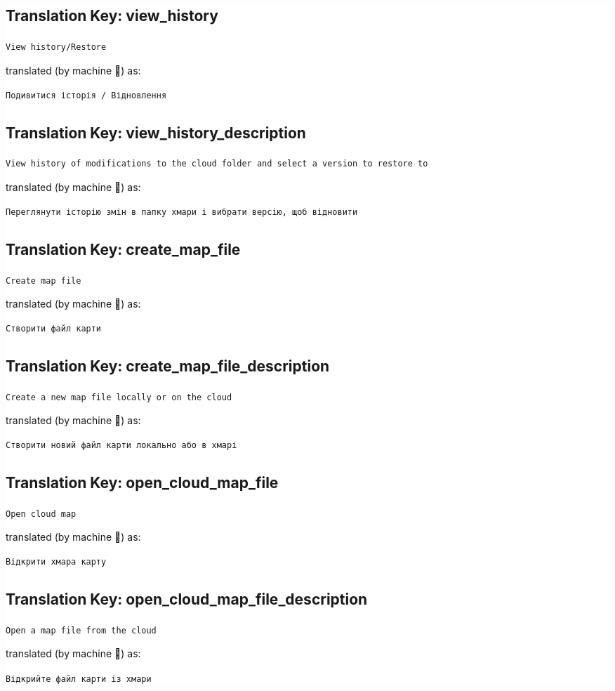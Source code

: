
## Translation Key: view_history
```
View history/Restore
```
translated (by machine 🤖) as:
```
Подивитися історія / Відновлення
```


## Translation Key: view_history_description
```
View history of modifications to the cloud folder and select a version to restore to
```
translated (by machine 🤖) as:
```
Переглянути історію змін в папку хмари і вибрати версію, щоб відновити
```


## Translation Key: create_map_file
```
Create map file
```
translated (by machine 🤖) as:
```
Створити файл карти
```


## Translation Key: create_map_file_description
```
Create a new map file locally or on the cloud
```
translated (by machine 🤖) as:
```
Створити новий файл карти локально або в хмарі
```


## Translation Key: open_cloud_map_file
```
Open cloud map
```
translated (by machine 🤖) as:
```
Відкрити хмара карту
```


## Translation Key: open_cloud_map_file_description
```
Open a map file from the cloud
```
translated (by machine 🤖) as:
```
Відкрийте файл карти із хмари
```
